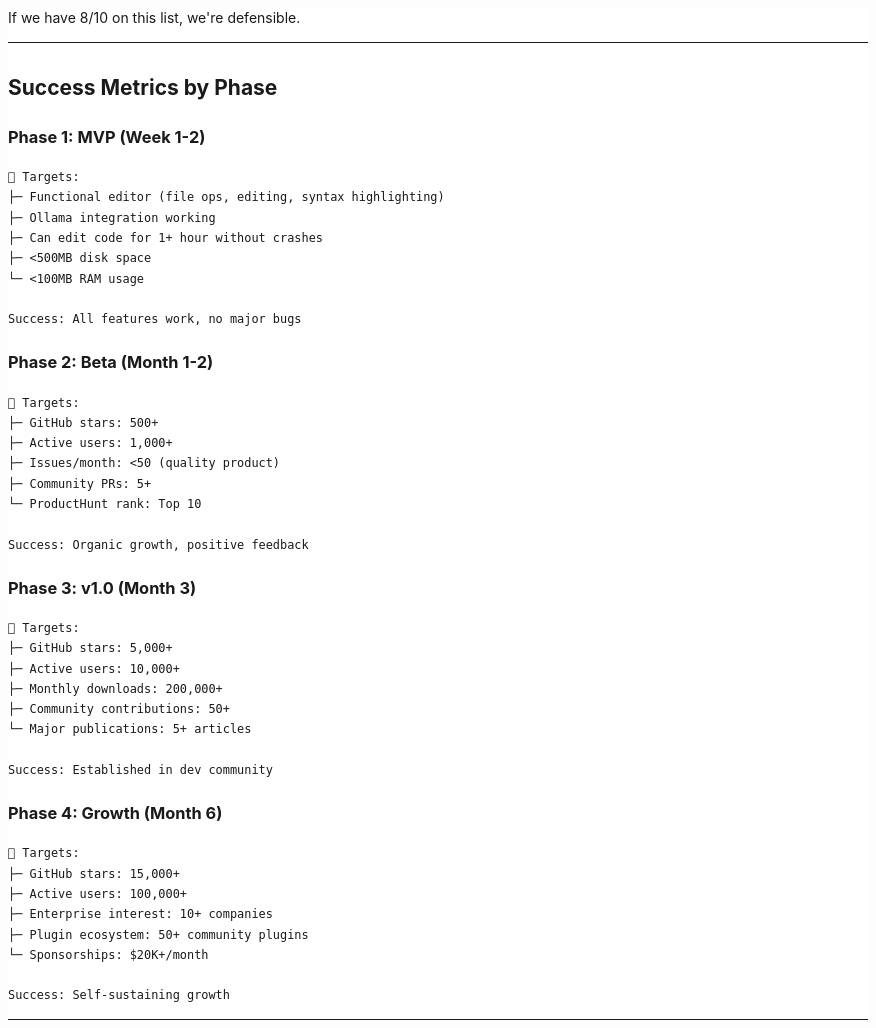 If we have 8/10 on this list, we're defensible.

---

## Success Metrics by Phase

### Phase 1: MVP (Week 1-2)
```
🎯 Targets:
├─ Functional editor (file ops, editing, syntax highlighting)
├─ Ollama integration working
├─ Can edit code for 1+ hour without crashes
├─ <500MB disk space
└─ <100MB RAM usage

Success: All features work, no major bugs
```

### Phase 2: Beta (Month 1-2)
```
🎯 Targets:
├─ GitHub stars: 500+
├─ Active users: 1,000+
├─ Issues/month: <50 (quality product)
├─ Community PRs: 5+
└─ ProductHunt rank: Top 10

Success: Organic growth, positive feedback
```

### Phase 3: v1.0 (Month 3)
```
🎯 Targets:
├─ GitHub stars: 5,000+
├─ Active users: 10,000+
├─ Monthly downloads: 200,000+
├─ Community contributions: 50+
└─ Major publications: 5+ articles

Success: Established in dev community
```

### Phase 4: Growth (Month 6)
```
🎯 Targets:
├─ GitHub stars: 15,000+
├─ Active users: 100,000+
├─ Enterprise interest: 10+ companies
├─ Plugin ecosystem: 50+ community plugins
└─ Sponsorships: $20K+/month

Success: Self-sustaining growth
```

---